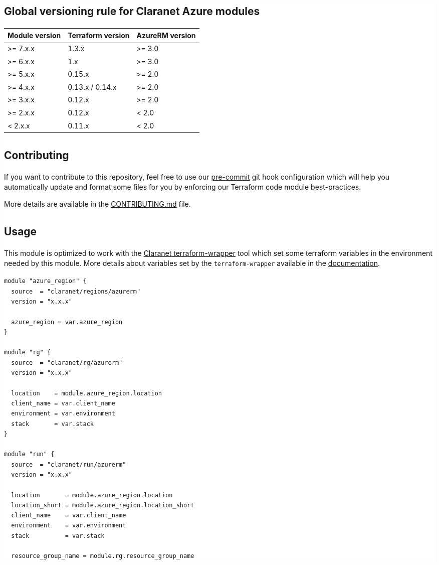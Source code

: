 
## Global versioning rule for Claranet Azure modules

| Module version | Terraform version | AzureRM version |
| -------------- | ----------------- | --------------- |
| >= 7.x.x       | 1.3.x             | >= 3.0          |
| >= 6.x.x       | 1.x               | >= 3.0          |
| >= 5.x.x       | 0.15.x            | >= 2.0          |
| >= 4.x.x       | 0.13.x / 0.14.x   | >= 2.0          |
| >= 3.x.x       | 0.12.x            | >= 2.0          |
| >= 2.x.x       | 0.12.x            | < 2.0           |
| <  2.x.x       | 0.11.x            | < 2.0           |

## Contributing

If you want to contribute to this repository, feel free to use our [pre-commit](https://pre-commit.com/) git hook configuration
which will help you automatically update and format some files for you by enforcing our Terraform code module best-practices.

More details are available in the [CONTRIBUTING.md](./CONTRIBUTING.md#pull-request-process) file.

## Usage

This module is optimized to work with the [Claranet terraform-wrapper](https://github.com/claranet/terraform-wrapper) tool
which set some terraform variables in the environment needed by this module.
More details about variables set by the `terraform-wrapper` available in the [documentation](https://github.com/claranet/terraform-wrapper#environment).

```hcl
module "azure_region" {
  source  = "claranet/regions/azurerm"
  version = "x.x.x"

  azure_region = var.azure_region
}

module "rg" {
  source  = "claranet/rg/azurerm"
  version = "x.x.x"

  location    = module.azure_region.location
  client_name = var.client_name
  environment = var.environment
  stack       = var.stack
}

module "run" {
  source  = "claranet/run/azurerm"
  version = "x.x.x"

  location       = module.azure_region.location
  location_short = module.azure_region.location_short
  client_name    = var.client_name
  environment    = var.environment
  stack          = var.stack

  resource_group_name = module.rg.resource_group_name
```